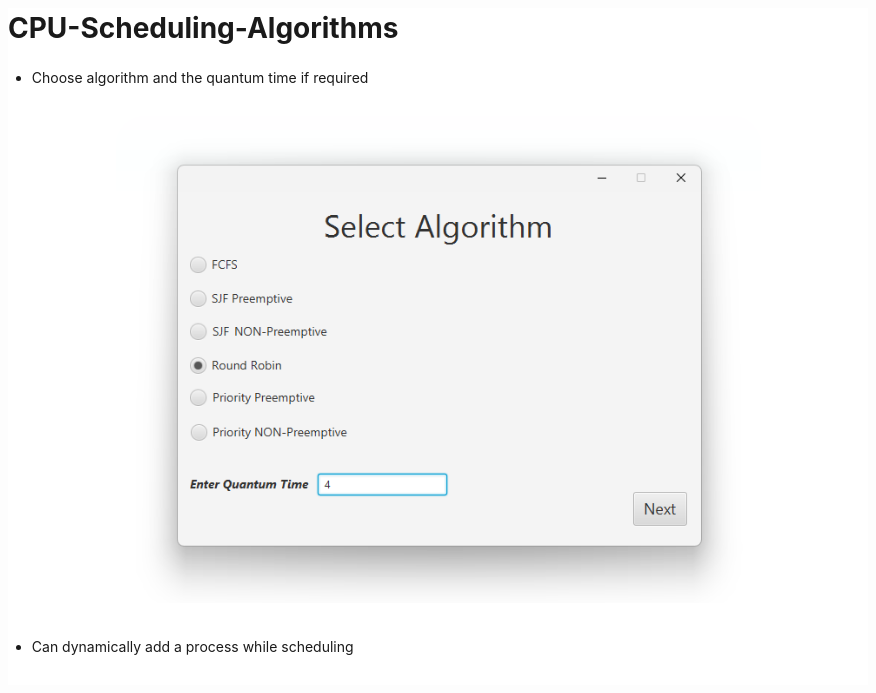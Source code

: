 # CPU-Scheduling-Algorithms

* Choose algorithm and the quantum time if required
<div style="border-radius: 30px; overflow: hidden;">
    <p align="center">
        <img src="Images/1.png"
             width="75%" 
             style="border-radius: 30px;"/>
    </p>
</div>

* Can dynamically add a process while scheduling
<div style="border-radius: 30px; overflow: hidden;">
    <p align="center">
